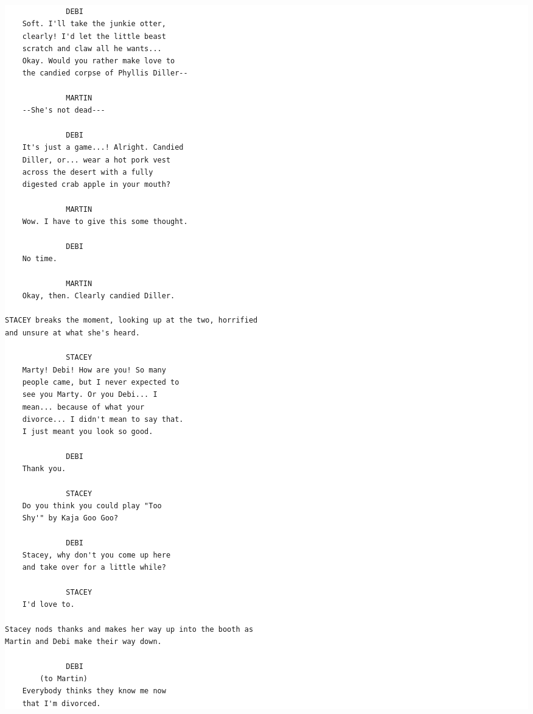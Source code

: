 				  DEBI
		Soft. I'll take the junkie otter, 
		clearly! I'd let the little beast 
		scratch and claw all he wants... 
		Okay. Would you rather make love to 
		the candied corpse of Phyllis Diller--

				  MARTIN
		--She's not dead---

				  DEBI
		It's just a game...! Alright. Candied 
		Diller, or... wear a hot pork vest 
		across the desert with a fully 
		digested crab apple in your mouth?

				  MARTIN
		Wow. I have to give this some thought.

				  DEBI
		No time.

				  MARTIN
		Okay, then. Clearly candied Diller.

	STACEY breaks the moment, looking up at the two, horrified 
	and unsure at what she's heard.

				  STACEY
		Marty! Debi! How are you! So many 
		people came, but I never expected to 
		see you Marty. Or you Debi... I 
		mean... because of what your 
		divorce... I didn't mean to say that. 
		I just meant you look so good.

				  DEBI
		Thank you.

				  STACEY
		Do you think you could play "Too 
		Shy'" by Kaja Goo Goo?

				  DEBI
		Stacey, why don't you come up here 
		and take over for a little while?

				  STACEY
		I'd love to.

	Stacey nods thanks and makes her way up into the booth as 
	Martin and Debi make their way down.

				  DEBI
			(to Martin)
		Everybody thinks they know me now 
		that I'm divorced.
